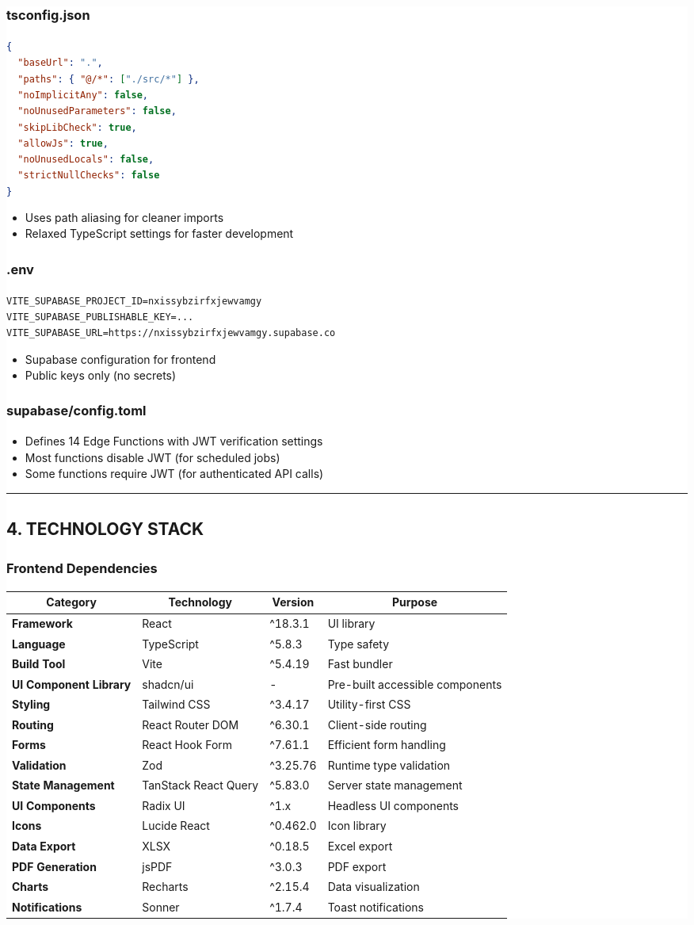 ### tsconfig.json
```json
{
  "baseUrl": ".",
  "paths": { "@/*": ["./src/*"] },
  "noImplicitAny": false,
  "noUnusedParameters": false,
  "skipLibCheck": true,
  "allowJs": true,
  "noUnusedLocals": false,
  "strictNullChecks": false
}
```
- Uses path aliasing for cleaner imports
- Relaxed TypeScript settings for faster development

### .env
```
VITE_SUPABASE_PROJECT_ID=nxissybzirfxjewvamgy
VITE_SUPABASE_PUBLISHABLE_KEY=...
VITE_SUPABASE_URL=https://nxissybzirfxjewvamgy.supabase.co
```
- Supabase configuration for frontend
- Public keys only (no secrets)

### supabase/config.toml
- Defines 14 Edge Functions with JWT verification settings
- Most functions disable JWT (for scheduled jobs)
- Some functions require JWT (for authenticated API calls)

---

## 4. TECHNOLOGY STACK

### Frontend Dependencies
| Category | Technology | Version | Purpose |
|----------|-----------|---------|---------|
| **Framework** | React | ^18.3.1 | UI library |
| **Language** | TypeScript | ^5.8.3 | Type safety |
| **Build Tool** | Vite | ^5.4.19 | Fast bundler |
| **UI Component Library** | shadcn/ui | - | Pre-built accessible components |
| **Styling** | Tailwind CSS | ^3.4.17 | Utility-first CSS |
| **Routing** | React Router DOM | ^6.30.1 | Client-side routing |
| **Forms** | React Hook Form | ^7.61.1 | Efficient form handling |
| **Validation** | Zod | ^3.25.76 | Runtime type validation |
| **State Management** | TanStack React Query | ^5.83.0 | Server state management |
| **UI Components** | Radix UI | ^1.x | Headless UI components |
| **Icons** | Lucide React | ^0.462.0 | Icon library |
| **Data Export** | XLSX | ^0.18.5 | Excel export |
| **PDF Generation** | jsPDF | ^3.0.3 | PDF export |
| **Charts** | Recharts | ^2.15.4 | Data visualization |
| **Notifications** | Sonner | ^1.7.4 | Toast notifications |